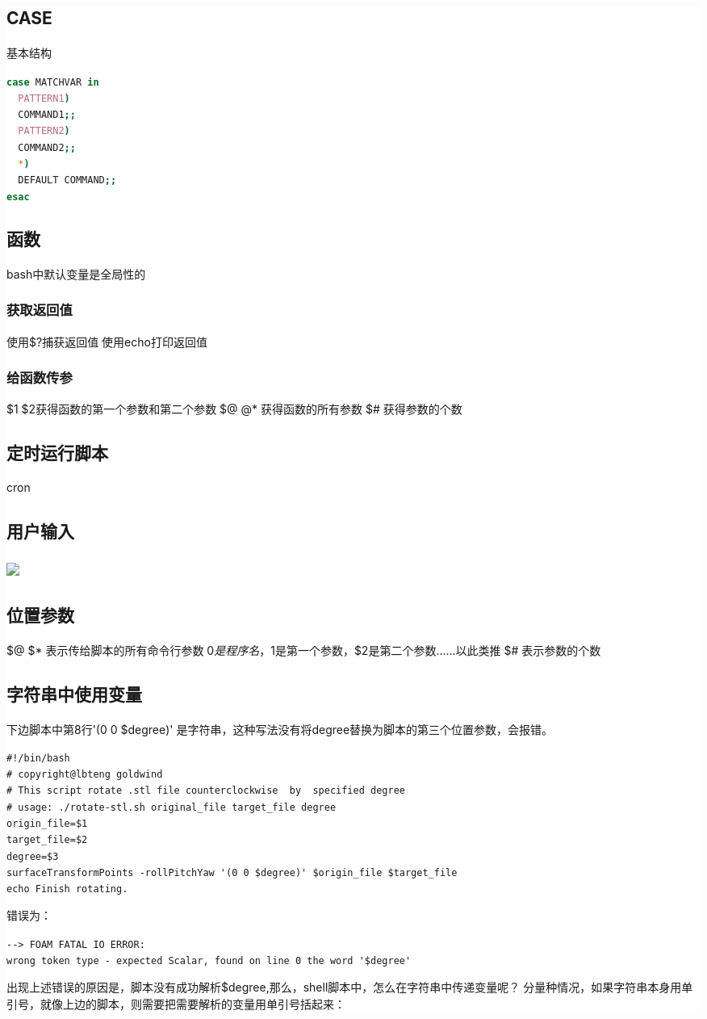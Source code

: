 ## CASE
基本结构
```bash
case MATCHVAR in
  PATTERN1)
  COMMAND1;;
  PATTERN2)
  COMMAND2;;
  *)
  DEFAULT COMMAND;;
esac
```
## 函数
bash中默认变量是全局性的
### 获取返回值
使用$?捕获返回值
使用echo打印返回值
### 给函数传参
$1 $2获得函数的第一个参数和第二个参数
$@ @*  获得函数的所有参数
$# 获得参数的个数
## 定时运行脚本
cron
## 用户输入
### 
![](https://cdn.nlark.com/yuque/0/2021/jpeg/12388090/1632123981938-2c405259-ad12-440d-b57c-2093610d5f9a.jpeg)
## 位置参数
$@  $* 表示传给脚本的所有命令行参数
$0是程序名，$1是第一个参数，$2是第二个参数……以此类推
$# 表示参数的个数

## 字符串中使用变量
下边脚本中第8行'(0 0 $degree)' 是字符串，这种写法没有将degree替换为脚本的第三个位置参数，会报错。
```shell
#!/bin/bash
# copyright@lbteng goldwind
# This script rotate .stl file counterclockwise  by  specified degree
# usage: ./rotate-stl.sh original_file target_file degree
origin_file=$1
target_file=$2
degree=$3
surfaceTransformPoints -rollPitchYaw '(0 0 $degree)' $origin_file $target_file
echo Finish rotating.
```
错误为：
```shell
--> FOAM FATAL IO ERROR: 
wrong token type - expected Scalar, found on line 0 the word '$degree'
```
出现上述错误的原因是，脚本没有成功解析$degree,那么，shell脚本中，怎么在字符串中传递变量呢？
分量种情况，如果字符串本身用单引号，就像上边的脚本，则需要把需要解析的变量用单引号括起来：
